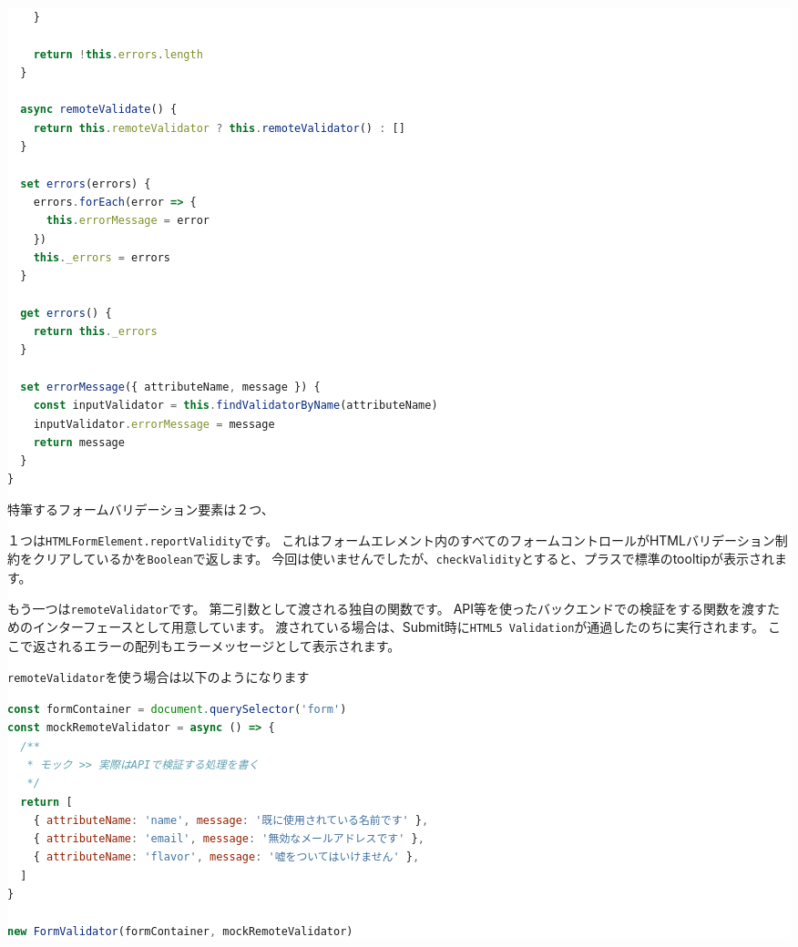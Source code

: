 ```js
    }

    return !this.errors.length
  }

  async remoteValidate() {
    return this.remoteValidator ? this.remoteValidator() : []
  }

  set errors(errors) {
    errors.forEach(error => {
      this.errorMessage = error
    })
    this._errors = errors
  }

  get errors() {
    return this._errors
  }

  set errorMessage({ attributeName, message }) {
    const inputValidator = this.findValidatorByName(attributeName)
    inputValidator.errorMessage = message
    return message
  }
}
```

特筆するフォームバリデーション要素は２つ、

１つは`HTMLFormElement.reportValidity`です。
これはフォームエレメント内のすべてのフォームコントロールがHTMLバリデーション制約をクリアしているかを`Boolean`で返します。
今回は使いませんでしたが、`checkValidity`とすると、プラスで標準のtooltipが表示されます。

もう一つは`remoteValidator`です。
第二引数として渡される独自の関数です。
API等を使ったバックエンドでの検証をする関数を渡すためのインターフェースとして用意しています。
渡されている場合は、Submit時に`HTML5 Validation`が通過したのちに実行されます。
ここで返されるエラーの配列もエラーメッセージとして表示されます。

`remoteValidator`を使う場合は以下のようになります

```js
const formContainer = document.querySelector('form')
const mockRemoteValidator = async () => {
  /**
   * モック >> 実際はAPIで検証する処理を書く
   */
  return [
    { attributeName: 'name', message: '既に使用されている名前です' },
    { attributeName: 'email', message: '無効なメールアドレスです' },
    { attributeName: 'flavor', message: '嘘をついてはいけません' },
  ]
}

new FormValidator(formContainer, mockRemoteValidator)
```
